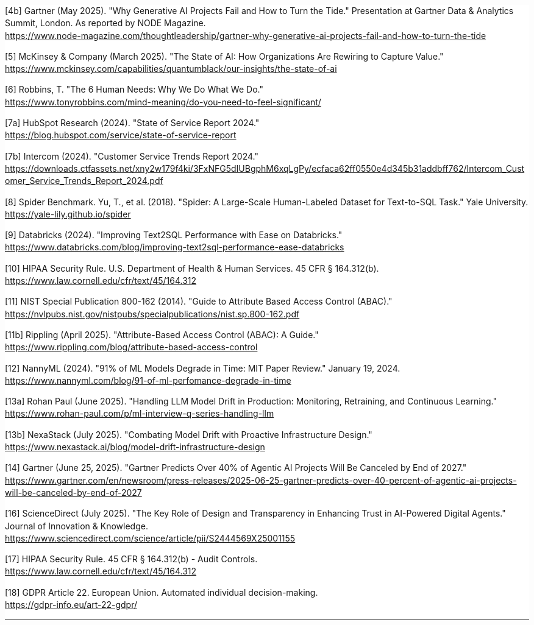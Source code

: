 [4b] Gartner (May 2025). "Why Generative AI Projects Fail and How to Turn the Tide." Presentation at Gartner Data & Analytics Summit, London. As reported by NODE Magazine.  
https://www.node-magazine.com/thoughtleadership/gartner-why-generative-ai-projects-fail-and-how-to-turn-the-tide

[5] McKinsey & Company (March 2025). "The State of AI: How Organizations Are Rewiring to Capture Value."  
https://www.mckinsey.com/capabilities/quantumblack/our-insights/the-state-of-ai

[6] Robbins, T. "The 6 Human Needs: Why We Do What We Do."  
https://www.tonyrobbins.com/mind-meaning/do-you-need-to-feel-significant/

[7a] HubSpot Research (2024). "State of Service Report 2024."  
https://blog.hubspot.com/service/state-of-service-report

[7b] Intercom (2024). "Customer Service Trends Report 2024."  
https://downloads.ctfassets.net/xny2w179f4ki/3FxNFG5dIUBgphM6xqLgPy/ecfaca62ff0550e4d345b31addbff762/Intercom_Customer_Service_Trends_Report_2024.pdf

[8] Spider Benchmark. Yu, T., et al. (2018). "Spider: A Large-Scale Human-Labeled Dataset for Text-to-SQL Task." Yale University.  
https://yale-lily.github.io/spider

[9] Databricks (2024). "Improving Text2SQL Performance with Ease on Databricks."  
https://www.databricks.com/blog/improving-text2sql-performance-ease-databricks

[10] HIPAA Security Rule. U.S. Department of Health & Human Services. 45 CFR § 164.312(b).  
https://www.law.cornell.edu/cfr/text/45/164.312

[11] NIST Special Publication 800-162 (2014). "Guide to Attribute Based Access Control (ABAC)."  
https://nvlpubs.nist.gov/nistpubs/specialpublications/nist.sp.800-162.pdf

[11b] Rippling (April 2025). "Attribute-Based Access Control (ABAC): A Guide."  
https://www.rippling.com/blog/attribute-based-access-control

[12] NannyML (2024). "91% of ML Models Degrade in Time: MIT Paper Review." January 19, 2024.  
https://www.nannyml.com/blog/91-of-ml-perfomance-degrade-in-time

[13a] Rohan Paul (June 2025). "Handling LLM Model Drift in Production: Monitoring, Retraining, and Continuous Learning."  
https://www.rohan-paul.com/p/ml-interview-q-series-handling-llm

[13b] NexaStack (July 2025). "Combating Model Drift with Proactive Infrastructure Design."  
https://www.nexastack.ai/blog/model-drift-infrastructure-design

[14] Gartner (June 25, 2025). "Gartner Predicts Over 40% of Agentic AI Projects Will Be Canceled by End of 2027."  
https://www.gartner.com/en/newsroom/press-releases/2025-06-25-gartner-predicts-over-40-percent-of-agentic-ai-projects-will-be-canceled-by-end-of-2027

[16] ScienceDirect (July 2025). "The Key Role of Design and Transparency in Enhancing Trust in AI-Powered Digital Agents." Journal of Innovation & Knowledge.  
https://www.sciencedirect.com/science/article/pii/S2444569X25001155

[17] HIPAA Security Rule. 45 CFR § 164.312(b) - Audit Controls.  
https://www.law.cornell.edu/cfr/text/45/164.312

[18] GDPR Article 22. European Union. Automated individual decision-making.  
https://gdpr-info.eu/art-22-gdpr/

---